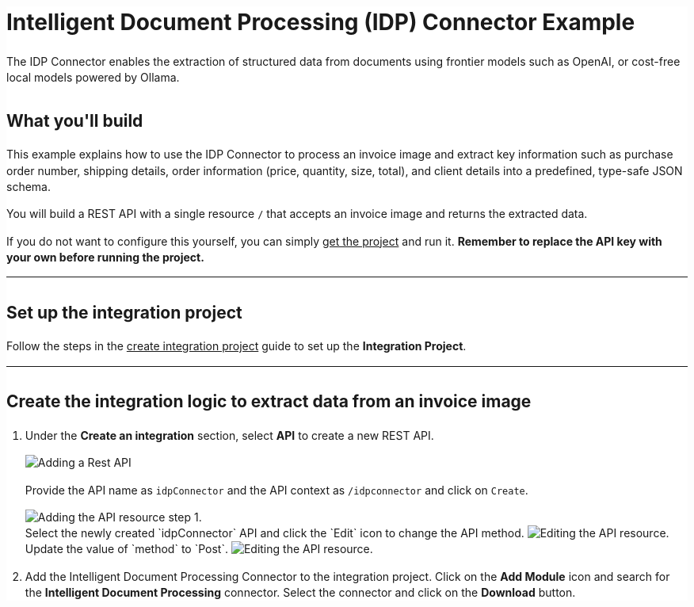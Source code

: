 # Intelligent Document Processing (IDP) Connector Example

The IDP Connector enables the extraction of structured data from documents using frontier models such as OpenAI, or cost-free local models powered by Ollama.

## What you'll build

This example explains how to use the IDP Connector to process an invoice image and extract key information such as purchase order number, shipping details, order information (price, quantity, size, total), and client details into a predefined, type-safe JSON schema.

You will build a REST API with a single resource `/` that accepts an invoice image and returns the extracted data.

If you do not want to configure this yourself, you can simply [get the project](#get-the-project) and run it. **Remember to replace the API key with your own before running the project.**

---

## Set up the integration project

Follow the steps in the [create integration project]({{base_path}}/develop/create-integration-project/) guide to set up the **Integration Project**.

---

## Create the integration logic to extract data from an invoice image

1. Under the **Create an integration** section, select **API** to create a new REST API.

    <img src="{{base_path}}/assets/img/integrate/connectors/idp/create-api.png" title="Adding a Rest API" width="900" alt="Adding a Rest API"/>

    Provide the API name as `idpConnector` and the API context as `/idpconnector` and click on `Create`.

    <img src="{{base_path}}/assets/img/integrate/connectors/idp/create-api-idpconnector.png" title="Adding the API resource step 1." width="900" alt="Adding the API resource step 1."/>
    <br/>
    Select the newly created `idpConnector` API and click the `Edit` icon to change the API method.

    <img src="{{base_path}}/assets/img/integrate/connectors/idp/edit-resource-method.png" title="Editing the API resource." width="900" alt="Editing the API resource."/>
    <br/>
    Update the value of `method` to `Post`.

    <img src="{{base_path}}/assets/img/integrate/connectors/idp/update-to-post-method.png" title="Editing the API resource." width="900" alt="Editing the API resource."/>
    <br/>

2. Add the Intelligent Document Processing Connector to the integration project. Click on the **Add Module** icon and search for the **Intelligent Document Processing** connector. Select the connector and click on the **Download** button.
